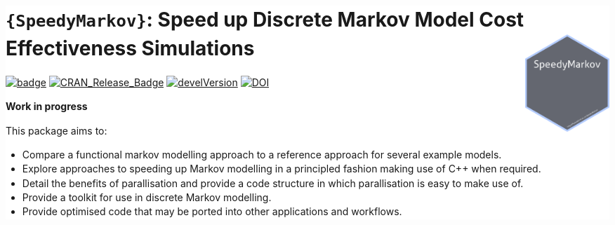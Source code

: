 
# `{SpeedyMarkov}`: Speed up Discrete Markov Model Cost Effectiveness Simulations <img src="man/figures/logo.png" align="right" alt="" width="120" />

[![badge](https://img.shields.io/badge/Launch-SpeedyMarkov-blue.svg)](https://mybinder.org/v2/gh/seabbs/SpeedyMarkov/master?urlpath=rstudio)
[![CRAN\_Release\_Badge](http://www.r-pkg.org/badges/version-ago/SpeedyMarkov)](https://CRAN.R-project.org/package=SpeedyMarkov)
[![develVersion](https://img.shields.io/badge/devel%20version-0.1.0-blue.svg?style=flat)](https://github.com/seabbs/SpeedyMarkov)
[![DOI](https://zenodo.org/badge/219757940.svg)](https://zenodo.org/badge/latestdoi/219757940)

**Work in progress**

This package aims to:

  - Compare a functional markov modelling approach to a reference
    approach for several example models.
  - Explore approaches to speeding up Markov modelling in a principled
    fashion making use of C++ when required.
  - Detail the benefits of parallisation and provide a code structure in
    which parallisation is easy to make use of.
  - Provide a toolkit for use in discrete Markov modelling.
  - Provide optimised code that may be ported into other applications
    and workflows.
